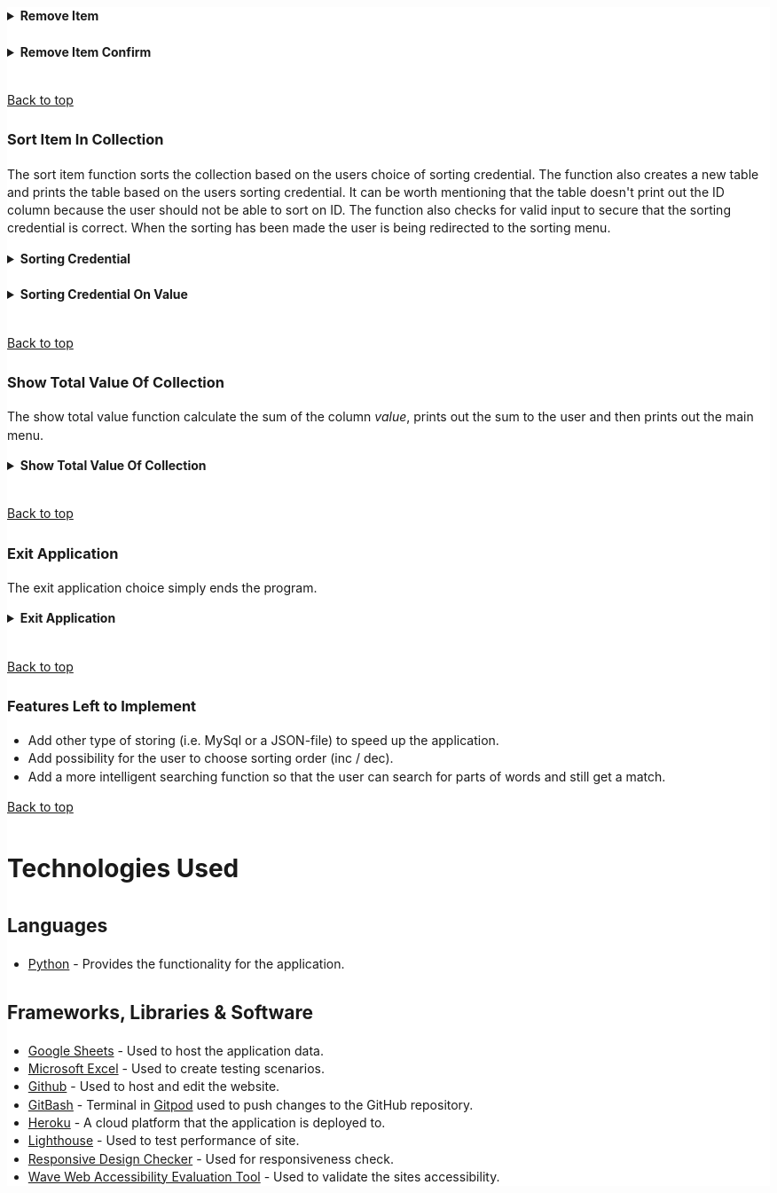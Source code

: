<details><summary><b>Remove Item</b></summary></details><br/>

<details><summary><b>Remove Item Confirm</b></summary></details><br/>

[Back to top](<#table-of-content>)

### Sort Item In Collection
The sort item function sorts the collection based on the users choice of sorting credential. The function also creates a new table and prints the table based on the users sorting credential. It can be worth mentioning that the table doesn't print out the ID column because the user should not be able to sort on ID. The function also checks for valid input to secure that the sorting credential is correct. When the sorting has been made the user is being redirected to the sorting menu.

<details><summary><b>Sorting Credential</b></summary></details><br/>

<details><summary><b>Sorting Credential On Value</b></summary></details><br/>

[Back to top](<#table-of-content>)

### Show Total Value Of Collection
The show total value function calculate the sum of the column *value*, prints out the sum to the user and then prints out the main menu.

<details><summary><b>Show Total Value Of Collection</b></summary></details><br/>

[Back to top](<#table-of-content>)

### Exit Application
The exit application choice simply ends the program.

<details><summary><b>Exit Application</b></summary></details><br/>

[Back to top](<#table-of-content>)

### Features Left to Implement

* Add other type of storing (i.e. MySql or a JSON-file) to speed up the application.
* Add possibility for the user to choose sorting order (inc / dec).
* Add a more intelligent searching function so that the user can search for parts of words and still get a match.

[Back to top](<#table-of-content>)

# Technologies Used

## Languages

* [Python](https://en.wikipedia.org/wiki/Python_(programming_language)) - Provides the functionality for the application.

## Frameworks, Libraries & Software

* [Google Sheets](https://www.google.co.uk/sheets/about/) - Used to host the application data.
* [Microsoft Excel](https://www.microsoft.com/sv-se/microsoft-365/excel) - Used to create testing scenarios.
* [Github](https://github.com/) - Used to host and edit the website.
* [GitBash](https://en.wikipedia.org/wiki/Bash_(Unix_shell)) - Terminal in [Gitpod](https://www.gitpod.io) used to push changes to the GitHub repository.
* [Heroku](https://en.wikipedia.org/wiki/Heroku) - A cloud platform that the application is deployed to.
* [Lighthouse](https://developer.chrome.com/docs/lighthouse/overview/) - Used to test performance of site.
* [Responsive Design Checker](https://www.responsivedesignchecker.com/) - Used for responsiveness check.
* [Wave Web Accessibility Evaluation Tool](https://wave.webaim.org/) - Used to validate the sites accessibility.